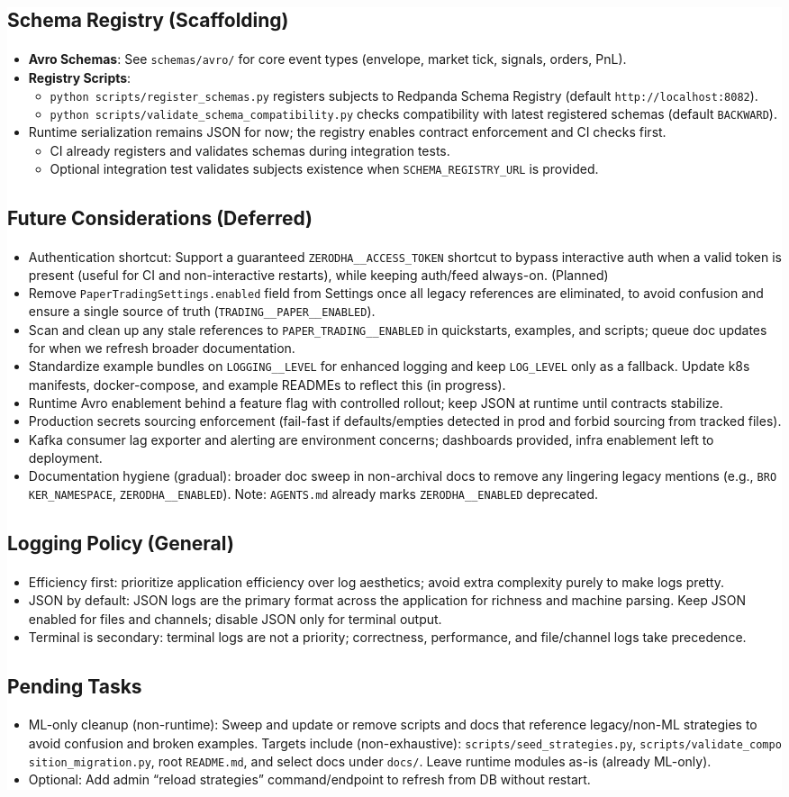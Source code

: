 ## Schema Registry (Scaffolding)
- **Avro Schemas**: See `schemas/avro/` for core event types (envelope, market tick, signals, orders, PnL).
- **Registry Scripts**: 
  - `python scripts/register_schemas.py` registers subjects to Redpanda Schema Registry (default `http://localhost:8082`).
  - `python scripts/validate_schema_compatibility.py` checks compatibility with latest registered schemas (default `BACKWARD`).
- Runtime serialization remains JSON for now; the registry enables contract enforcement and CI checks first.
  - CI already registers and validates schemas during integration tests.
  - Optional integration test validates subjects existence when `SCHEMA_REGISTRY_URL` is provided.

## Future Considerations (Deferred)
- Authentication shortcut: Support a guaranteed `ZERODHA__ACCESS_TOKEN` shortcut to bypass interactive auth when a valid token is present (useful for CI and non-interactive restarts), while keeping auth/feed always-on. (Planned)
- Remove `PaperTradingSettings.enabled` field from Settings once all legacy references are eliminated, to avoid confusion and ensure a single source of truth (`TRADING__PAPER__ENABLED`).
- Scan and clean up any stale references to `PAPER_TRADING__ENABLED` in quickstarts, examples, and scripts; queue doc updates for when we refresh broader documentation.
- Standardize example bundles on `LOGGING__LEVEL` for enhanced logging and keep `LOG_LEVEL` only as a fallback. Update k8s manifests, docker-compose, and example READMEs to reflect this (in progress).
- Runtime Avro enablement behind a feature flag with controlled rollout; keep JSON at runtime until contracts stabilize.
- Production secrets sourcing enforcement (fail-fast if defaults/empties detected in prod and forbid sourcing from tracked files).
- Kafka consumer lag exporter and alerting are environment concerns; dashboards provided, infra enablement left to deployment.
- Documentation hygiene (gradual): broader doc sweep in non-archival docs to remove any lingering legacy mentions (e.g., `BROKER_NAMESPACE`, `ZERODHA__ENABLED`). Note: `AGENTS.md` already marks `ZERODHA__ENABLED` deprecated.

## Logging Policy (General)
- Efficiency first: prioritize application efficiency over log aesthetics; avoid extra complexity purely to make logs pretty.
- JSON by default: JSON logs are the primary format across the application for richness and machine parsing. Keep JSON enabled for files and channels; disable JSON only for terminal output.
- Terminal is secondary: terminal logs are not a priority; correctness, performance, and file/channel logs take precedence.

## Pending Tasks
- ML-only cleanup (non-runtime): Sweep and update or remove scripts and docs that reference legacy/non-ML strategies to avoid confusion and broken examples. Targets include (non-exhaustive): `scripts/seed_strategies.py`, `scripts/validate_composition_migration.py`, root `README.md`, and select docs under `docs/`. Leave runtime modules as-is (already ML-only).  
 - Optional: Add admin “reload strategies” command/endpoint to refresh from DB without restart.
